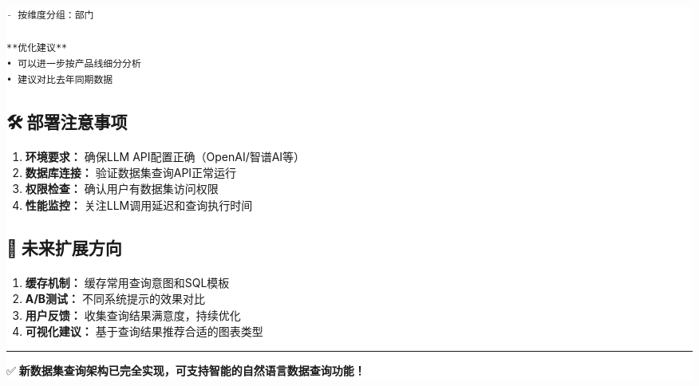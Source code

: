 ```markdown
- 按维度分组：部门

**优化建议**
• 可以进一步按产品线细分分析
• 建议对比去年同期数据
```

## 🛠️ 部署注意事项

1. **环境要求：** 确保LLM API配置正确（OpenAI/智谱AI等）
2. **数据库连接：** 验证数据集查询API正常运行
3. **权限检查：** 确认用户有数据集访问权限
4. **性能监控：** 关注LLM调用延迟和查询执行时间

## 🎯 未来扩展方向

1. **缓存机制：** 缓存常用查询意图和SQL模板
2. **A/B测试：** 不同系统提示的效果对比
3. **用户反馈：** 收集查询结果满意度，持续优化
4. **可视化建议：** 基于查询结果推荐合适的图表类型

---

✅ **新数据集查询架构已完全实现，可支持智能的自然语言数据查询功能！**